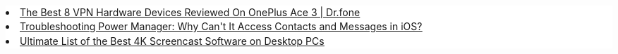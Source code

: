 <li><a href="https://fake-location.techidaily.com/the-best-8-vpn-hardware-devices-reviewed-on-oneplus-ace-3-drfone-by-drfone-virtual-android/"><u>The Best 8 VPN Hardware Devices Reviewed On OnePlus Ace 3 | Dr.fone</u></a></li>
<li><a href="https://fox-zero.techidaily.com/troubleshooting-power-manager-why-cant-it-access-contacts-and-messages-in-ios/"><u>Troubleshooting Power Manager: Why Can't It Access Contacts and Messages in iOS?</u></a></li>
<li><a href="https://fox-zero.techidaily.com/ultimate-list-of-the-best-4k-screencast-software-on-desktop-pcs/"><u>Ultimate List of the Best 4K Screencast Software on Desktop PCs</u></a></li>
</ul></div>

